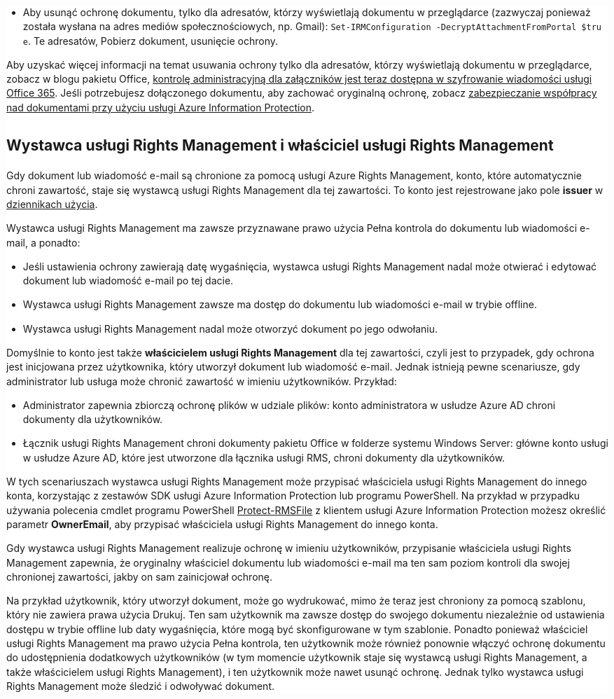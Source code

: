 - Aby usunąć ochronę dokumentu, tylko dla adresatów, którzy wyświetlają dokumentu w przeglądarce (zazwyczaj ponieważ została wysłana na adres mediów społecznościowych, np. Gmail): `Set-IRMConfiguration -DecryptAttachmentFromPortal $true`. Te adresatów, Pobierz dokument, usunięcie ochrony.

Aby uzyskać więcej informacji na temat usuwania ochrony tylko dla adresatów, którzy wyświetlają dokumentu w przeglądarce, zobacz w blogu pakietu Office, [kontrolę administracyjną dla załączników jest teraz dostępna w szyfrowanie wiadomości usługi Office 365](https://techcommunity.microsoft.com/t5/Security-Privacy-and-Compliance/Admin-control-for-attachments-now-available-in-Office-365/ba-p/204007). Jeśli potrzebujesz dołączonego dokumentu, aby zachować oryginalną ochronę, zobacz [zabezpieczanie współpracy nad dokumentami przy użyciu usługi Azure Information Protection](secure-collaboration-documents.md).

## <a name="rights-management-issuer-and-rights-management-owner"></a>Wystawca usługi Rights Management i właściciel usługi Rights Management

Gdy dokument lub wiadomość e-mail są chronione za pomocą usługi Azure Rights Management, konto, które automatycznie chroni zawartość, staje się wystawcą usługi Rights Management dla tej zawartości. To konto jest rejestrowane jako pole **issuer** w [dziennikach użycia](log-analyze-usage.md#how-to-interpret-your-azure-rights-management-usage-logs). 

Wystawca usługi Rights Management ma zawsze przyznawane prawo użycia Pełna kontrola do dokumentu lub wiadomości e-mail, a ponadto:

- Jeśli ustawienia ochrony zawierają datę wygaśnięcia, wystawca usługi Rights Management nadal może otwierać i edytować dokument lub wiadomość e-mail po tej dacie.

- Wystawca usługi Rights Management zawsze ma dostęp do dokumentu lub wiadomości e-mail w trybie offline.

- Wystawca usługi Rights Management nadal może otworzyć dokument po jego odwołaniu. 

Domyślnie to konto jest także **właścicielem usługi Rights Management** dla tej zawartości, czyli jest to przypadek, gdy ochrona jest inicjowana przez użytkownika, który utworzył dokument lub wiadomość e-mail. Jednak istnieją pewne scenariusze, gdy administrator lub usługa może chronić zawartość w imieniu użytkowników. Przykład:

- Administrator zapewnia zbiorczą ochronę plików w udziale plików: konto administratora w usłudze Azure AD chroni dokumenty dla użytkowników.

- Łącznik usługi Rights Management chroni dokumenty pakietu Office w folderze systemu Windows Server: główne konto usługi w usłudze Azure AD, które jest utworzone dla łącznika usługi RMS, chroni dokumenty dla użytkowników.

W tych scenariuszach wystawca usługi Rights Management może przypisać właściciela usługi Rights Management do innego konta, korzystając z zestawów SDK usługi Azure Information Protection lub programu PowerShell. Na przykład w przypadku używania polecenia cmdlet programu PowerShell [Protect-RMSFile](/powershell/module/azureinformationprotection/protect-rmsfile) z klientem usługi Azure Information Protection możesz określić parametr **OwnerEmail**, aby przypisać właściciela usługi Rights Management do innego konta. 

Gdy wystawca usługi Rights Management realizuje ochronę w imieniu użytkowników, przypisanie właściciela usługi Rights Management zapewnia, że oryginalny właściciel dokumentu lub wiadomości e-mail ma ten sam poziom kontroli dla swojej chronionej zawartości, jakby on sam zainicjował ochronę. 

Na przykład użytkownik, który utworzył dokument, może go wydrukować, mimo że teraz jest chroniony za pomocą szablonu, który nie zawiera prawa użycia Drukuj. Ten sam użytkownik ma zawsze dostęp do swojego dokumentu niezależnie od ustawienia dostępu w trybie offline lub daty wygaśnięcia, które mogą być skonfigurowane w tym szablonie. Ponadto ponieważ właściciel usługi Rights Management ma prawo użycia Pełna kontrola, ten użytkownik może również ponownie włączyć ochronę dokumentu do udostępnienia dodatkowych użytkowników (w tym momencie użytkownik staje się wystawcą usługi Rights Management, a także właścicielem usługi Rights Management), i ten użytkownik może nawet usunąć ochronę. Jednak tylko wystawca usługi Rights Management może śledzić i odwoływać dokument.
